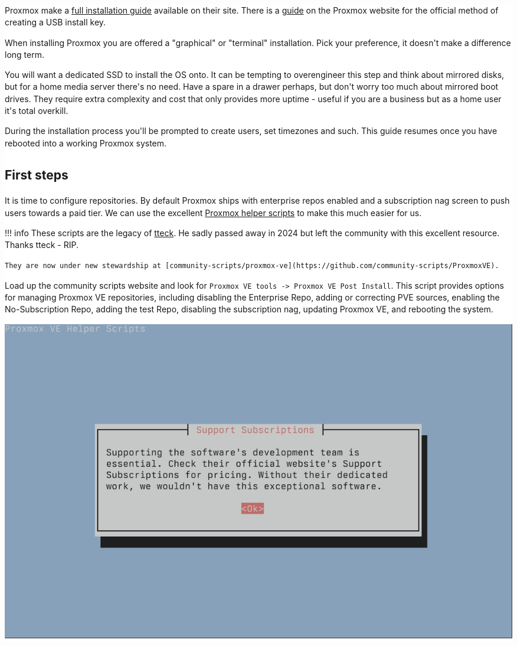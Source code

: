 Proxmox make a [full installation guide](https://pve.proxmox.com/pve-docs/chapter-pve-installation.html) available on their site. There is a [guide](https://pve.proxmox.com/pve-docs/chapter-pve-installation.html#_prepare_a_usb_flash_drive_as_installation_medium) on the Proxmox website for the official method of creating a USB install key.

When installing Proxmox you are offered a "graphical" or "terminal" installation. Pick your preference, it doesn't make a difference long term.

You will want a dedicated SSD to install the OS onto. It can be tempting to overengineer this step and think about mirrored disks, but for a home media server there's no need. Have a spare in a drawer perhaps, but don't worry too much about mirrored boot drives. They require extra complexity and cost that only provides more uptime - useful if you are a business but as a home user it's total overkill.

During the installation process you'll be prompted to create users, set timezones and such. This guide resumes once you have rebooted into a working Proxmox system.

## First steps

It is time to configure repositories. By default Proxmox ships with enterprise repos enabled and a subscription nag screen to push users towards a paid tier. We can use the excellent [Proxmox helper scripts](https://community-scripts.github.io/ProxmoxVE/scripts) to make this much easier for us.

!!! info
    These scripts are the legacy of [tteck](https://github.com/tteck/Proxmox). He sadly passed away in 2024 but left the community with this excellent resource. Thanks tteck - RIP.

    They are now under new stewardship at [community-scripts/proxmox-ve](https://github.com/community-scripts/ProxmoxVE).

Load up the community scripts website and look for `Proxmox VE tools -> Proxmox VE Post Install`. This script provides options for managing Proxmox VE repositories, including disabling the Enterprise Repo, adding or correcting PVE sources, enabling the No-Subscription Repo, adding the test Repo, disabling the subscription nag, updating Proxmox VE, and rebooting the system.

![px-helper](../images/proxmox/px-helper-scripts.png)
